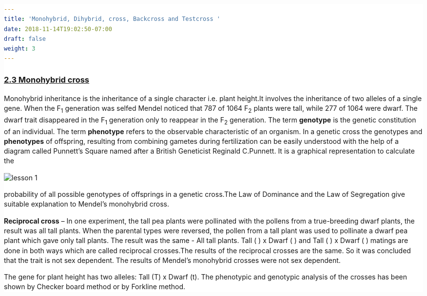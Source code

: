 ```yaml
---
title: 'Monohybrid, Dihybrid, cross, Backcross and Testcross '
date: 2018-11-14T19:02:50-07:00
draft: false
weight: 3
---
```


### <u> 2.3 Monohybrid cross </u>

Monohybrid inheritance is the inheritance of a
single character i.e. plant height.It involves the
inheritance of two alleles of a single gene. When
the F<sub>1</sub> generation was selfed Mendel noticed that
787 of 1064 F<sub>2</sub> plants were tall, while 277 of 1064
were dwarf. The dwarf trait disappeared in the F<sub>1</sub>
generation only to reappear in the F<sub>2</sub> generation.
The term **genotype** is the genetic constitution
of an individual. The term **phenotype** refers to
the observable characteristic of an organism. In
a genetic cross the genotypes and **phenotypes**
of offspring, resulting from combining gametes
during fertilization can be easily understood with
the help of a diagram called Punnett’s Square named
after a British Geneticist Reginald C.Punnett.
It is a graphical representation to calculate the


![lesson 1](/books/12-biology/botany/unit7/bbf7.5.png )



probability of all possible genotypes of offsprings
in a genetic cross.The Law of Dominance and the
Law of Segregation give suitable explanation to
Mendel’s monohybrid cross. 

**Reciprocal cross** – In one experiment, the
tall pea plants were pollinated with the pollens
from a true-breeding dwarf plants, the result
was all tall plants. When the parental types were
reversed, the pollen from a tall plant was used to
pollinate a dwarf pea plant which gave only tall
plants. The result was the same - All tall plants.
Tall ( ) x Dwarf ( ) and Tall ( ) x Dwarf ( )
matings are done in both ways which are called
reciprocal crosses.The results of the reciprocal
crosses are the same. So it was concluded that the
trait is not sex dependent. The results of Mendel’s
monohybrid crosses were not sex dependent.

The gene for plant height has two alleles: Tall
(T) x Dwarf (t). The phenotypic and genotypic
analysis of the crosses has been shown by
Checker board method or by Forkline method.
